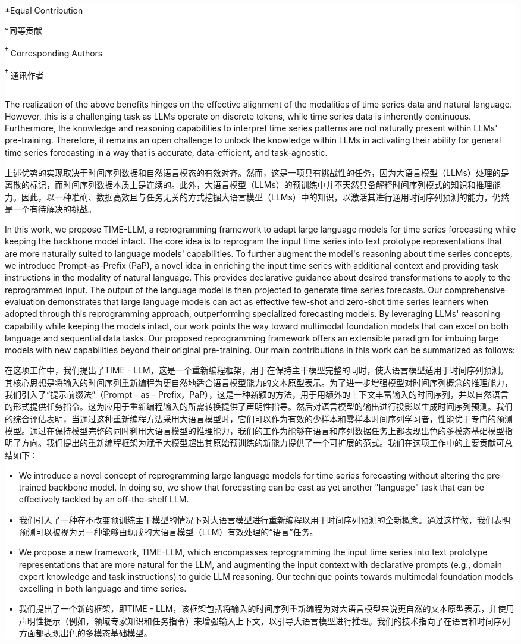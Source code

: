 


*Equal Contribution

*同等贡献

${}^{ \dagger  }$ Corresponding Authors

${}^{ \dagger  }$ 通讯作者



---

The realization of the above benefits hinges on the effective alignment of the modalities of time series data and natural language. However, this is a challenging task as LLMs operate on discrete tokens, while time series data is inherently continuous. Furthermore, the knowledge and reasoning capabilities to interpret time series patterns are not naturally present within LLMs' pre-training. Therefore, it remains an open challenge to unlock the knowledge within LLMs in activating their ability for general time series forecasting in a way that is accurate, data-efficient, and task-agnostic.

上述优势的实现取决于时间序列数据和自然语言模态的有效对齐。然而，这是一项具有挑战性的任务，因为大语言模型（LLMs）处理的是离散的标记，而时间序列数据本质上是连续的。此外，大语言模型（LLMs）的预训练中并不天然具备解释时间序列模式的知识和推理能力。因此，以一种准确、数据高效且与任务无关的方式挖掘大语言模型（LLMs）中的知识，以激活其进行通用时间序列预测的能力，仍然是一个有待解决的挑战。

In this work, we propose TIME-LLM, a reprogramming framework to adapt large language models for time series forecasting while keeping the backbone model intact. The core idea is to reprogram the input time series into text prototype representations that are more naturally suited to language models' capabilities. To further augment the model's reasoning about time series concepts, we introduce Prompt-as-Prefix (PaP), a novel idea in enriching the input time series with additional context and providing task instructions in the modality of natural language. This provides declarative guidance about desired transformations to apply to the reprogrammed input. The output of the language model is then projected to generate time series forecasts. Our comprehensive evaluation demonstrates that large language models can act as effective few-shot and zero-shot time series learners when adopted through this reprogramming approach, outperforming specialized forecasting models. By leveraging LLMs' reasoning capability while keeping the models intact, our work points the way toward multimodal foundation models that can excel on both language and sequential data tasks. Our proposed reprogramming framework offers an extensible paradigm for imbuing large models with new capabilities beyond their original pre-training. Our main contributions in this work can be summarized as follows:

在这项工作中，我们提出了TIME - LLM，这是一个重新编程框架，用于在保持主干模型完整的同时，使大语言模型适用于时间序列预测。其核心思想是将输入的时间序列重新编程为更自然地适合语言模型能力的文本原型表示。为了进一步增强模型对时间序列概念的推理能力，我们引入了“提示前缀法”（Prompt - as - Prefix，PaP），这是一种新颖的方法，用于用额外的上下文丰富输入的时间序列，并以自然语言的形式提供任务指令。这为应用于重新编程输入的所需转换提供了声明性指导。然后对语言模型的输出进行投影以生成时间序列预测。我们的综合评估表明，当通过这种重新编程方法采用大语言模型时，它们可以作为有效的少样本和零样本时间序列学习者，性能优于专门的预测模型。通过在保持模型完整的同时利用大语言模型的推理能力，我们的工作为能够在语言和序列数据任务上都表现出色的多模态基础模型指明了方向。我们提出的重新编程框架为赋予大模型超出其原始预训练的新能力提供了一个可扩展的范式。我们在这项工作中的主要贡献可总结如下：

- We introduce a novel concept of reprogramming large language models for time series forecasting without altering the pre-trained backbone model. In doing so, we show that forecasting can be cast as yet another "language" task that can be effectively tackled by an off-the-shelf LLM.

- 我们引入了一种在不改变预训练主干模型的情况下对大语言模型进行重新编程以用于时间序列预测的全新概念。通过这样做，我们表明预测可以被视为另一种能够由现成的大语言模型（LLM）有效处理的“语言”任务。

- We propose a new framework, TIME-LLM, which encompasses reprogramming the input time series into text prototype representations that are more natural for the LLM, and augmenting the input context with declarative prompts (e.g., domain expert knowledge and task instructions) to guide LLM reasoning. Our technique points towards multimodal foundation models excelling in both language and time series.

- 我们提出了一个新的框架，即TIME - LLM，该框架包括将输入的时间序列重新编程为对大语言模型来说更自然的文本原型表示，并使用声明性提示（例如，领域专家知识和任务指令）来增强输入上下文，以引导大语言模型进行推理。我们的技术指向了在语言和时间序列方面都表现出色的多模态基础模型。

